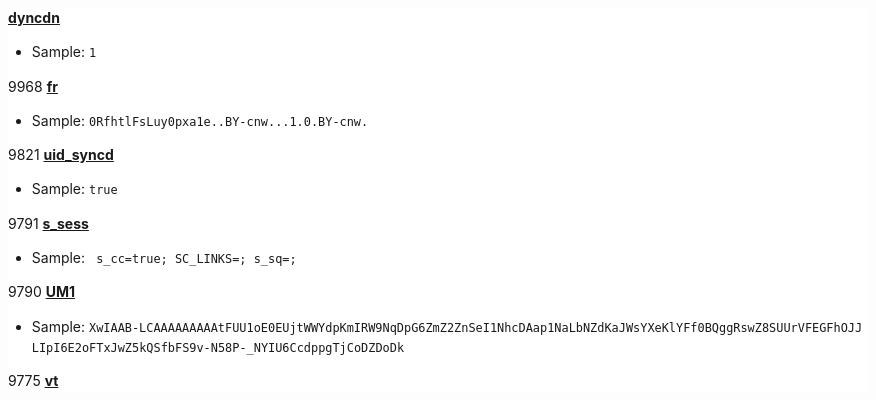 <tr><td>
<strong><a href="https://webcookies.org/cookie/http/dyncdn/1223">dyncdn</a></strong>

<ul>


<li> Sample: <code>1</code>

</ul>
</td>
<td>9968</td></tr>

<tr><td>
<strong><a href="https://webcookies.org/cookie/http/fr/94794">fr</a></strong>

<ul>


<li> Sample: <code>0RfhtlFsLuy0pxa1e..BY-cnw...1.0.BY-cnw.</code>

</ul>
</td>
<td>9821</td></tr>

<tr><td>
<strong><a href="https://webcookies.org/cookie/http/uid_syncd/710">uid_syncd</a></strong>

<ul>


<li> Sample: <code>true</code>

</ul>
</td>
<td>9791</td></tr>

<tr><td>
<strong><a href="https://webcookies.org/cookie/http/s_sess/508">s_sess</a></strong>

<ul>


<li> Sample: <code> s_cc=true; SC_LINKS=; s_sq=;</code>

</ul>
</td>
<td>9790</td></tr>

<tr><td>
<strong><a href="https://webcookies.org/cookie/http/UM1/1012">UM1</a></strong>

<ul>


<li> Sample: <code>XwIAAB-LCAAAAAAAAAtFUU1oE0EUjtWWYdpKmIRW9NqDpG6ZmZ2ZnSeI1NhcDAap1NaLbNZdKaJWsYXeKlYFf0BQggRswZ8SUUrVFEGFhOJJLIpI6E2oFTxJwZ5kQSfbFS9v-N58P-_NYIU6CcdppgTjCoDZDoDk</code>

</ul>
</td>
<td>9775</td></tr>

<tr><td>
<strong><a href="https://webcookies.org/cookie/http/vt/1035">vt</a></strong>
